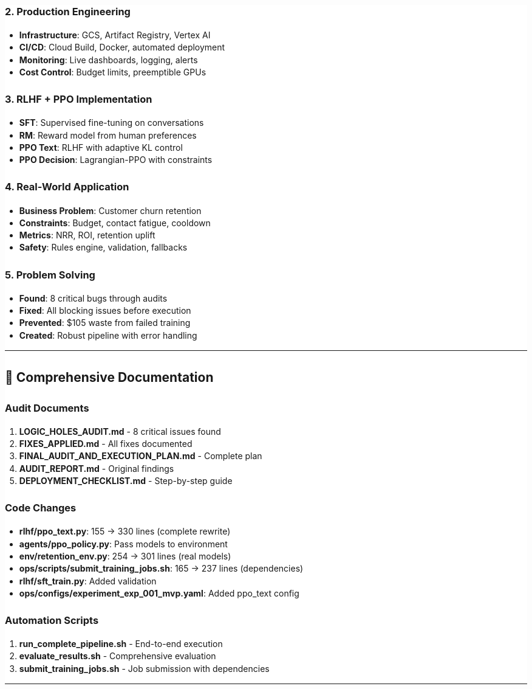 ### 2. Production Engineering
- **Infrastructure**: GCS, Artifact Registry, Vertex AI
- **CI/CD**: Cloud Build, Docker, automated deployment
- **Monitoring**: Live dashboards, logging, alerts
- **Cost Control**: Budget limits, preemptible GPUs

### 3. RLHF + PPO Implementation
- **SFT**: Supervised fine-tuning on conversations
- **RM**: Reward model from human preferences
- **PPO Text**: RLHF with adaptive KL control
- **PPO Decision**: Lagrangian-PPO with constraints

### 4. Real-World Application
- **Business Problem**: Customer churn retention
- **Constraints**: Budget, contact fatigue, cooldown
- **Metrics**: NRR, ROI, retention uplift
- **Safety**: Rules engine, validation, fallbacks

### 5. Problem Solving
- **Found**: 8 critical bugs through audits
- **Fixed**: All blocking issues before execution
- **Prevented**: $105 waste from failed training
- **Created**: Robust pipeline with error handling

---

## 📝 Comprehensive Documentation

### Audit Documents
1. **LOGIC_HOLES_AUDIT.md** - 8 critical issues found
2. **FIXES_APPLIED.md** - All fixes documented
3. **FINAL_AUDIT_AND_EXECUTION_PLAN.md** - Complete plan
4. **AUDIT_REPORT.md** - Original findings
5. **DEPLOYMENT_CHECKLIST.md** - Step-by-step guide

### Code Changes
- **rlhf/ppo_text.py**: 155 → 330 lines (complete rewrite)
- **agents/ppo_policy.py**: Pass models to environment
- **env/retention_env.py**: 254 → 301 lines (real models)
- **ops/scripts/submit_training_jobs.sh**: 165 → 237 lines (dependencies)
- **rlhf/sft_train.py**: Added validation
- **ops/configs/experiment_exp_001_mvp.yaml**: Added ppo_text config

### Automation Scripts
1. **run_complete_pipeline.sh** - End-to-end execution
2. **evaluate_results.sh** - Comprehensive evaluation
3. **submit_training_jobs.sh** - Job submission with dependencies

---
